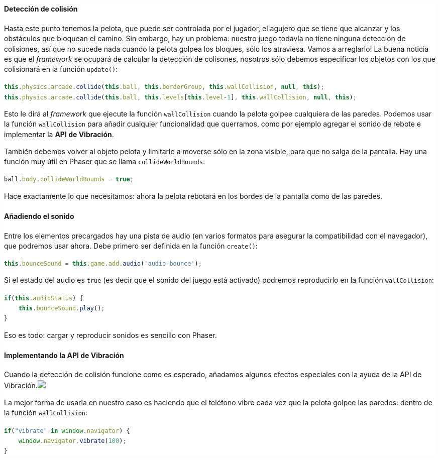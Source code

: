 #### Detección de colisión

Hasta este punto tenemos la pelota, que puede ser controlada por el jugador, el agujero que se tiene que alcanzar y los obstáculos que bloquean el camino. Sin embargo, hay un problema: nuestro juego todavía no tiene ninguna detección de colisiones, así que no sucede nada cuando la pelota golpea los bloques, sólo los atraviesa. Vamos a arreglarlo! La buena noticia es que el _framework_ se ocupará de calcular la detección de colisones, nosotros sólo debemos especificar los objetos con los que colisionará en la función `update()`:

```js
this.physics.arcade.collide(this.ball, this.borderGroup, this.wallCollision, null, this);
this.physics.arcade.collide(this.ball, this.levels[this.level-1], this.wallCollision, null, this);
```

Esto le dirá al _framework_ que ejecute la función `wallCollision` cuando la pelota golpee cualquiera de las paredes. Podemos usar la función `wallCollision` para añadir cualquier funcionalidad que querramos, como por ejemplo agregar el sonido de rebote e implementar la **API de Vibración**.

También debemos volver al objeto pelota y limitarlo a moverse sólo en la zona visible, para que no salga de la pantalla. Hay una función muy útil en Phaser que se llama `collideWorldBounds`:

```js
ball.body.collideWorldBounds = true;
```

Hace exactamente lo que necesitamos: ahora la pelota rebotará en los bordes de la pantalla como de las paredes.

#### Añadiendo el sonido

Entre los elementos precargados hay una pista de audio (en varios formatos para asegurar la compatibilidad con el navegador), que podremos usar ahora. Debe primero ser definida en la función `create()`:

```js
this.bounceSound = this.game.add.audio('audio-bounce');
```

Si el estado del audio es `true` (es decir que el sonido del juego está activado) podremos reproducirlo en la función `wallCollision`:

```js
if(this.audioStatus) {
    this.bounceSound.play();
}
```

Eso es todo: cargar y reproducir sonidos es sencillo con Phaser.

#### Implementando la API de Vibración

Cuando la detección de colisión funcione como es esperado, añadamos algunos efectos especiales con la ayuda de la API de Vibración.![](https://mdn.mozillademos.org/files/10371/cyber-orb-flame-vibration.png)

La mejor forma de usarla en nuestro caso es haciendo que el teléfono vibre cada vez que la pelota golpee las paredes: dentro de la función `wallCollision`:

```js
if("vibrate" in window.navigator) {
    window.navigator.vibrate(100);
}
```
